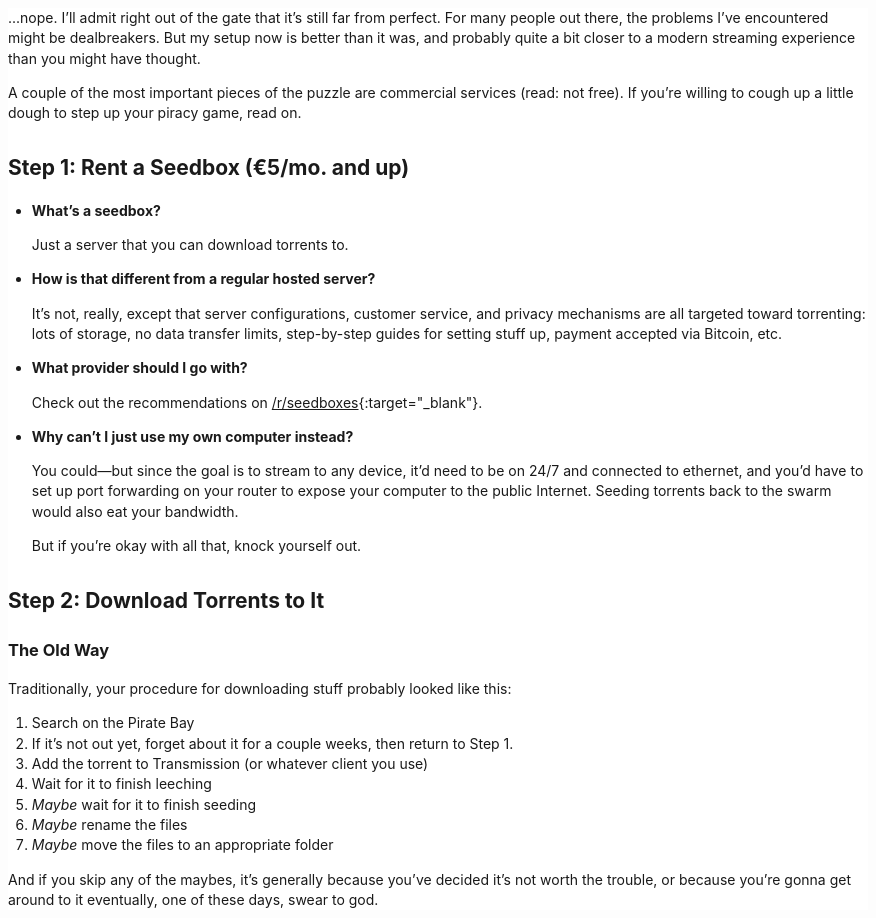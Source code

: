 ...nope. I’ll admit right out of the gate that it’s still far from perfect.
For many people out there, the problems I’ve encountered might be dealbreakers.
But my setup now is better than it was,
and probably quite a bit closer to a modern streaming experience
than you might have thought.

A couple of the most important pieces of the puzzle
are commercial services (read: not free).
If you’re willing to cough up a little dough
to step up your piracy game, read on.

## Step 1: Rent a Seedbox (€5/mo. and up)

* **What’s a seedbox?**

  Just a server that you can download torrents to.

* **How is that different from a regular hosted server?**

  It’s not, really, except that
  server configurations, customer service, and privacy mechanisms
  are all targeted toward torrenting:
  lots of storage, no data transfer limits,
  step-by-step guides for setting stuff up,
  payment accepted via Bitcoin, etc.

* **What provider should I go with?**

  Check out the recommendations on [/r/seedboxes][]{:target="_blank"}.

* **Why can’t I just use my own computer instead?**

  You could—but since the goal is to stream to any device,
  it’d need to be on 24/7 and connected to ethernet,
  and you’d have to set up port forwarding on your router
  to expose your computer to the public Internet.
  Seeding torrents back to the swarm would also eat your bandwidth.

  But if you’re okay with all that, knock yourself out.

## Step 2: Download Torrents to It

### The Old Way

Traditionally, your procedure for downloading stuff probably looked like this:

1. Search on the Pirate Bay
2. If it’s not out yet, forget about it for a couple weeks, then return to Step 1.
3. Add the torrent to Transmission (or whatever client you use)
4. Wait for it to finish leeching
5. _Maybe_ wait for it to finish seeding
6. _Maybe_ rename the files
7. _Maybe_ move the files to an appropriate folder

And if you skip any of the maybes, it’s generally because you’ve decided it’s
not worth the trouble, or because you’re gonna get around to it eventually,
one of these days, swear to god.


[Netflix offers just thirty titles from the 1970s]: https://www.pastemagazine.com/articles/2017/04/the-best-70s-movies-on-netflix.html
[/r/seedboxes]: https://www.reddit.com/r/seedboxes
[Sonarr]: https://github.com/Sonarr/Sonarr
[Radarr]: https://github.com/Radarr/Radarr
[Lidarr]: https://github.com/lidarr/Lidarr
[Jellyfin]: https://jellyfin.org
[much more]: https://www.plex.tv/apps-devices/
[a bunch of other features]: https://www.plex.tv/plex-pass/
[usenet newsgroups]: https://reddit.com/r/usenet
[private tracker’s]: https://reddit.com/r/trackers
[Jackett]: https://github.com/Jackett/Jackett
[hard links]: https://stackoverflow.com/a/185903